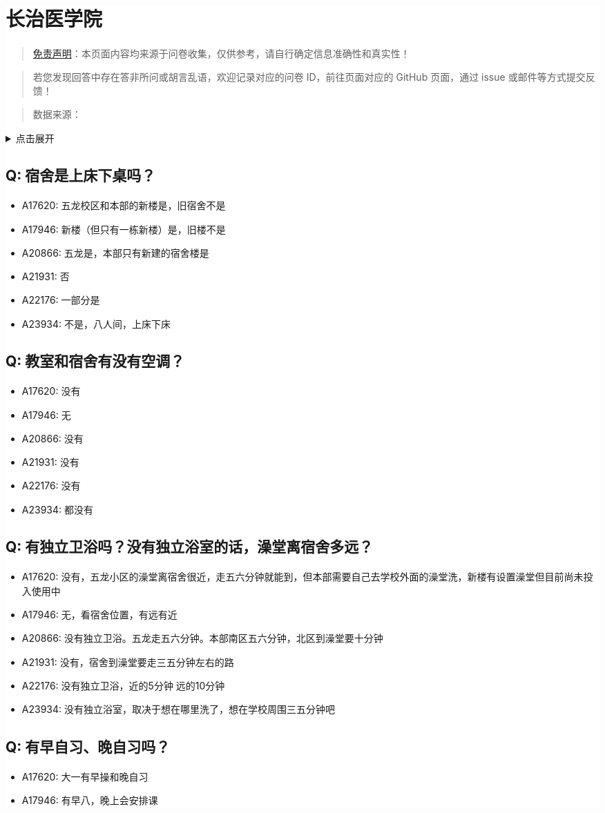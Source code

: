 # 长治医学院

> [免责声明](https://colleges.chat/#_3)：本页面内容均来源于问卷收集，仅供参考，请自行确定信息准确性和真实性！

> 若您发现回答中存在答非所问或胡言乱语，欢迎记录对应的问卷 ID，前往页面对应的 GitHub 页面，通过 issue 或邮件等方式提交反馈！

> 数据来源：

<details><summary>点击展开</summary></details>

## Q: 宿舍是上床下桌吗？

- A17620: 五龙校区和本部的新楼是，旧宿舍不是

- A17946: 新楼（但只有一栋新楼）是，旧楼不是

- A20866: 五龙是，本部只有新建的宿舍楼是

- A21931: 否

- A22176: 一部分是

- A23934: 不是，八人间，上床下床

## Q: 教室和宿舍有没有空调？

- A17620: 没有

- A17946: 无

- A20866: 没有

- A21931: 没有

- A22176: 没有

- A23934: 都没有

## Q: 有独立卫浴吗？没有独立浴室的话，澡堂离宿舍多远？

- A17620: 没有，五龙小区的澡堂离宿舍很近，走五六分钟就能到，但本部需要自己去学校外面的澡堂洗，新楼有设置澡堂但目前尚未投入使用中

- A17946: 无，看宿舍位置，有远有近

- A20866: 没有独立卫浴。五龙走五六分钟。本部南区五六分钟，北区到澡堂要十分钟

- A21931: 没有，宿舍到澡堂要走三五分钟左右的路

- A22176: 没有独立卫浴，近的5分钟 远的10分钟

- A23934: 没有独立浴室，取决于想在哪里洗了，想在学校周围三五分钟吧

## Q: 有早自习、晚自习吗？

- A17620: 大一有早操和晚自习

- A17946: 有早八，晚上会安排课
